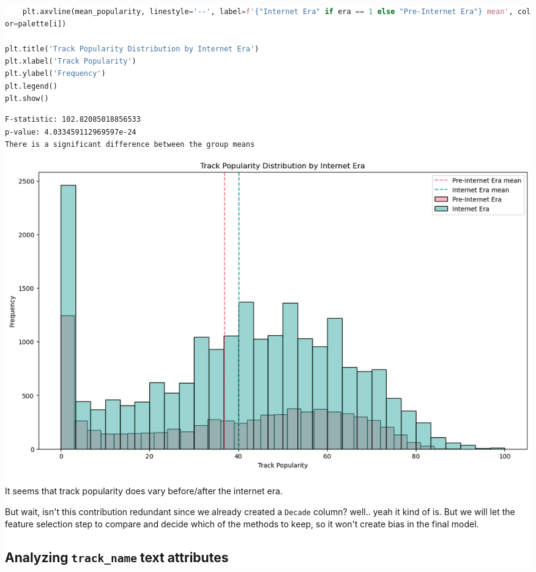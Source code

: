 ```python
    plt.axvline(mean_popularity, linestyle='--', label=f'{"Internet Era" if era == 1 else "Pre-Internet Era"} mean', color=palette[i])

plt.title('Track Popularity Distribution by Internet Era')
plt.xlabel('Track Popularity')
plt.ylabel('Frequency')
plt.legend()
plt.show()
```

    F-statistic: 102.82085018856533
    p-value: 4.033459112969597e-24
    There is a significant difference between the group means



    
![png](04_feature_engineering_files/04_feature_engineering_11_1.png)
    


It seems that track popularity does vary before/after the internet era.

But wait, isn't this contribution redundant since we already created a `Decade` column? well.. yeah it kind of is. But we will let the feature selection step to compare and decide which of the methods to keep, so it won't create bias in the final model.

## Analyzing `track_name` text attributes
